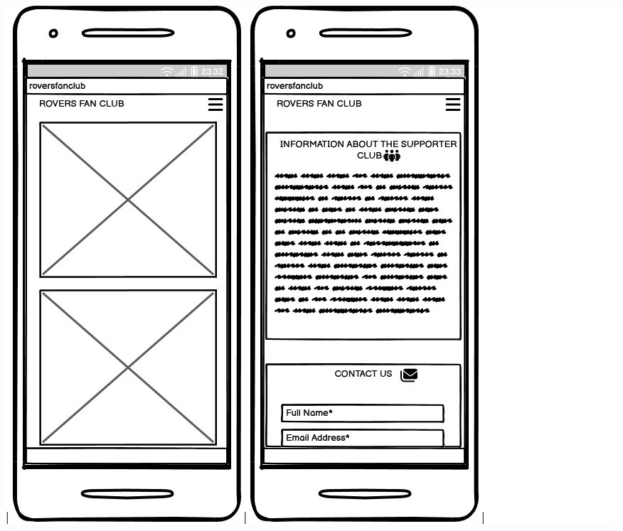 | ![screenshot](documentation/wireframe/gallery-mobile.png)  | ![screenshot](documentation/wireframe/contact-mobile.png)  |